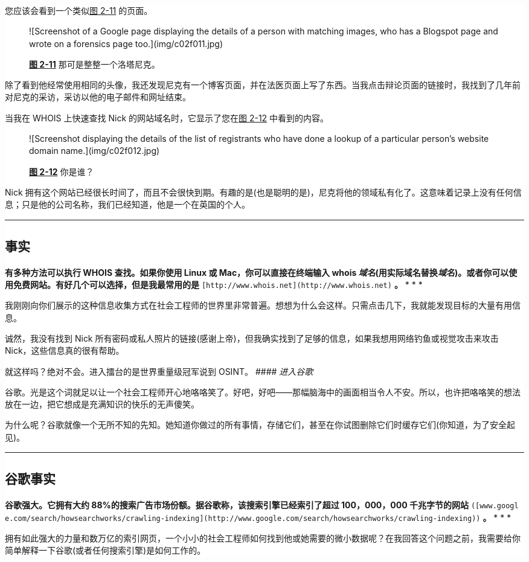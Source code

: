 您应该会看到一个类似[图 2-11](#c02-fig-0011) 的页面。

<figure>![Screenshot of a Google page displaying the details of a person with matching images, who has a Blogspot page and wrote on a forensics page too.](img/c02f011.jpg)

<figcaption>

[**图 2-11**](#R_c02-fig-0011) 那可是整整一个洛塔尼克。

</figcaption>

</figure>

除了看到他经常使用相同的头像，我还发现尼克有一个博客页面，并在法医页面上写了东西。当我点击辩论页面的链接时，我找到了几年前对尼克的采访，采访以他的电子邮件和网址结束。

当我在 WHOIS 上快速查找 Nick 的网站域名时，它显示了您在[图 2-12](#c02-fig-0012) 中看到的内容。

<figure>![Screenshot displaying the details of the list of registrants who have done a lookup of a particular person’s website domain name.](img/c02f012.jpg)

<figcaption>

[**图 2-12**](#R_c02-fig-0012) 你是谁？

</figcaption>

</figure>

Nick 拥有这个网站已经很长时间了，而且不会很快到期。有趣的是(也是聪明的是)，尼克将他的领域私有化了。这意味着记录上没有任何信息；只是他的公司名称，我们已经知道，他是一个在英国的个人。

<aside>

* * *

## 事实

**有多种方法可以执行 WHOIS 查找。如果你使用 Linux 或 Mac，你可以直接在终端输入 whois *域名*(用实际域名替换*域名*)。或者你可以使用免费网站。有好几个可以选择，但是我最常用的是** `[http://www.whois.net](http://www.whois.net)` **。** * * * </aside>

我刚刚向你们展示的这种信息收集方式在社会工程师的世界里非常普遍。想想为什么会这样。只需点击几下，我就能发现目标的大量有用信息。

诚然，我没有找到 Nick 所有密码或私人照片的链接(感谢上帝)，但我确实找到了足够的信息，如果我想用网络钓鱼或视觉攻击来攻击 Nick，这些信息真的很有帮助。

就这样吗？绝对不会。进入擂台的是世界重量级冠军说到 OSINT。 #### *进入谷歌*

谷歌。光是这个词就足以让一个社会工程师开心地咯咯笑了。好吧，好吧——那幅脑海中的画面相当令人不安。所以，也许把咯咯笑的想法放在一边，把它想成是充满知识的快乐的无声傻笑。

为什么呢？谷歌就像一个无所不知的先知。她知道你做过的所有事情，存储它们，甚至在你试图删除它们时缓存它们(你知道，为了安全起见)。

<aside>

* * *

## 谷歌事实

**谷歌强大。它拥有大约 88%的搜索广告市场份额。据谷歌称，该搜索引擎已经索引了超过 100，000，000 千兆字节的网站** `([www.google.com/search/howsearchworks/crawling-indexing](http://www.google.com/search/howsearchworks/crawling-indexing))` **。** * * * </aside>

拥有如此强大的力量和数万亿的索引网页，一个小小的社会工程师如何找到他或她需要的微小数据呢？在我回答这个问题之前，我需要给你简单解释一下谷歌(或者任何搜索引擎)是如何工作的。
